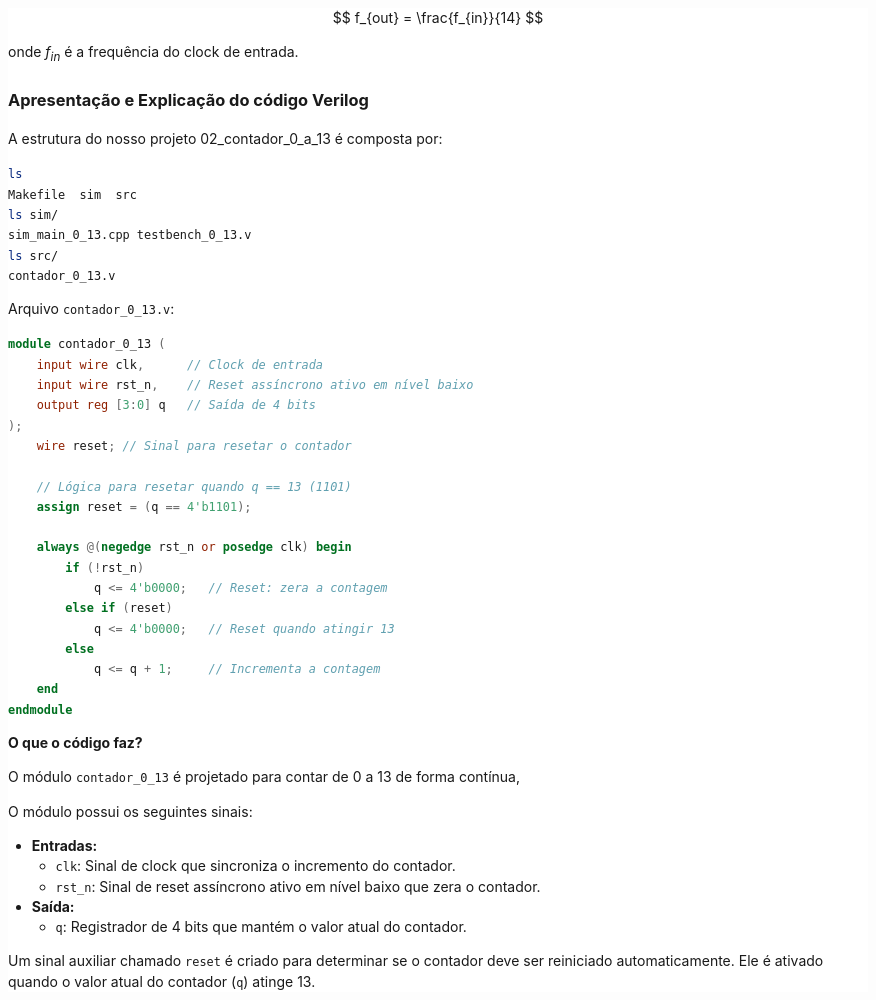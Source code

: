 $$
f_{out} = \frac{f_{in}}{14}
$$

onde $f_{in}$ é a frequência do clock de entrada.

### Apresentação e Explicação do código Verilog

A estrutura do nosso projeto 02_contador_0_a_13 é composta por:

```bash
ls
Makefile  sim  src
ls sim/
sim_main_0_13.cpp testbench_0_13.v
ls src/
contador_0_13.v
```
Arquivo `contador_0_13.v`:

```verilog
module contador_0_13 (
    input wire clk,      // Clock de entrada
    input wire rst_n,    // Reset assíncrono ativo em nível baixo
    output reg [3:0] q   // Saída de 4 bits
);
    wire reset; // Sinal para resetar o contador

    // Lógica para resetar quando q == 13 (1101)
    assign reset = (q == 4'b1101);

    always @(negedge rst_n or posedge clk) begin
        if (!rst_n)
            q <= 4'b0000;   // Reset: zera a contagem
        else if (reset)
            q <= 4'b0000;   // Reset quando atingir 13
        else
            q <= q + 1;     // Incrementa a contagem
    end
endmodule
```

**O que o código faz?**

O módulo `contador_0_13` é projetado para contar de 0 a 13 de forma contínua,

O módulo possui os seguintes sinais:
- **Entradas:**
  - `clk`: Sinal de clock que sincroniza o incremento do contador.
  - `rst_n`: Sinal de reset assíncrono ativo em nível baixo que zera o contador.
- **Saída:**
  - `q`: Registrador de 4 bits que mantém o valor atual do contador.

Um sinal auxiliar chamado `reset` é criado para determinar se o contador deve ser reiniciado automaticamente. Ele é ativado quando o valor atual do contador (`q`) atinge 13.
